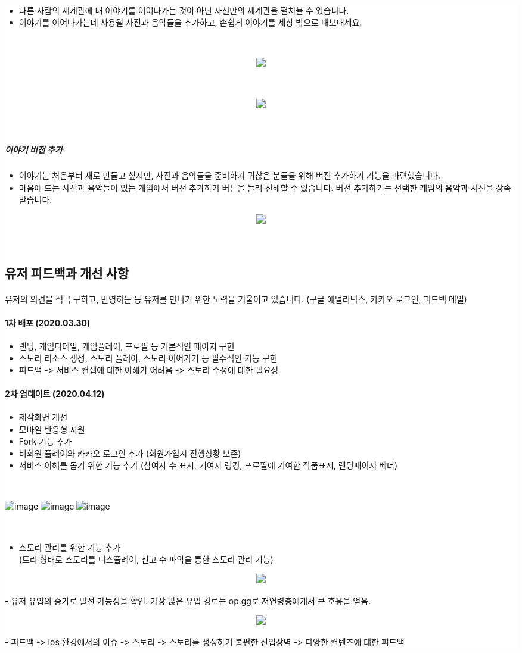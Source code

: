 - 다른 사람의 세계관에 내 이야기를 이어나가는 것이 아닌 자신만의 세계관을 펼쳐볼 수 있습니다.
- 이야기를 이어나가는데 사용될 사진과 음악들을 추가하고, 손쉽게 이야기를 세상 밖으로 내보내세요.
 
<br>

<p align="center"><img src="https://user-images.githubusercontent.com/66366941/117543011-ea077c80-b055-11eb-9cb7-d5958f6c03d6.gif"></p>

<br>

<p align="center"><img src="https://user-images.githubusercontent.com/66366941/117543397-9c8c0f00-b057-11eb-81d7-fde602492882.gif"></p>

<br>


##### 이야기 버전 추가

- 이야기는 처음부터 새로 만들고 싶지만, 사진과 음악들을 준비하기 귀찮은 분들을 위해 버전 추가하기 기능을 마련했습니다.
- 마음에 드는 사진과 음악들이 있는 게임에서 버전 추가하기 버튼을 눌러 진해할 수 있습니다. 버전 추가하기는 선택한 게임의 음악과 사진을 상속받습니다.

<p align="center"><img  width="300" src="https://user-images.githubusercontent.com/66366941/117543623-94809f00-b058-11eb-9442-7b96bed979e3.png"></p>

<br>

## 유저 피드백과 개선 사항
유저의 의견을 적극 구하고, 반영하는 등 유저를 만나기 위한 노력을 기울이고 있습니다.
(구글 애널리틱스, 카카오 로그인, 피드벡 메일)

#### 1차 배포 (2020.03.30)
- 랜딩, 게임디테일, 게임플레이, 프로필 등 기본적인 페이지 구현
- 스토리 리소스 생성, 스토리 플레이, 스토리 이어가기 등 필수적인 기능 구현
- 피드백
-> 서비스 컨셉에 대한 이해가 어려움
-> 스토리 수정에 대한 필요성

#### 2차 업데이트 (2020.04.12)
- 제작화면 개선
- 모바일 반응형 지원 
- Fork 기능 추가
- 비회원 플레이와 카카오 로그인 추가 (회원가입시 진행상황 보존)
- 서비스 이해를 돕기 위한 기능 추가
(참여자 수 표시, 기여자 랭킹, 프로필에 기여한 작품표시, 랜딩페이지 베너)

<br>

![image](https://user-images.githubusercontent.com/73219421/117559477-ae55cc80-b0c0-11eb-9b82-fa6737032864.png)
![image](https://user-images.githubusercontent.com/73219421/117559491-c75e7d80-b0c0-11eb-9a07-b50cc307d90f.png)
![image](https://user-images.githubusercontent.com/73219421/117559498-da714d80-b0c0-11eb-80d5-8298fb450c1e.png)

<br>

- 스토리 관리를 위한 기능 추가   
(트리 형태로 스토리를 디스플레이, 신고 수 파악을 통한 스토리 관리 기능)
<p align="center"><img  width="300" src="https://user-images.githubusercontent.com/73219421/117559545-30de8c00-b0c1-11eb-8466-3cdcd0ccce9a.png"></p>
- 유저 유입의 증가로 발전 가능성을 확인. 가장 많은 유입 경로는 op.gg로 저연령층에게서 큰 호응을 얻음.
<p align="center"><img  width="300" src="https://user-images.githubusercontent.com/73219421/117559577-7733eb00-b0c1-11eb-8023-cf3899f842b0.png"></p>
- 피드백
-> ios 환경에서의 이슈
-> 스토리 
-> 스토리를 생성하기 불편한 진입장벽
-> 다양한 컨텐츠에 대한 피드백
